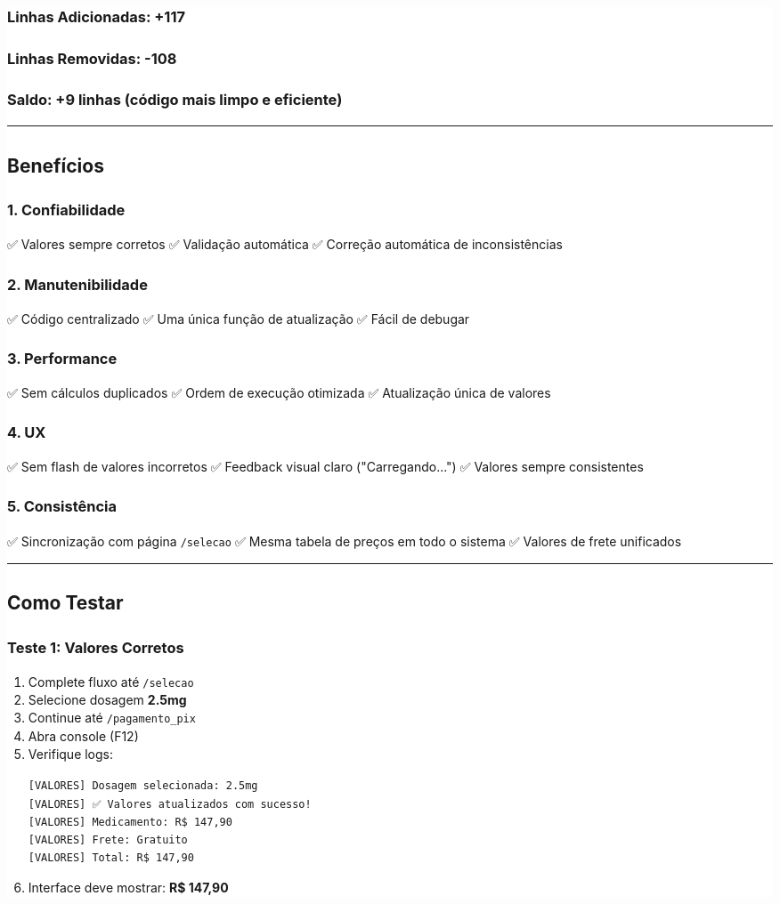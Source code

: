 ### Linhas Adicionadas: +117
### Linhas Removidas: -108
### Saldo: +9 linhas (código mais limpo e eficiente)

---

## Benefícios

### 1. **Confiabilidade**
✅ Valores sempre corretos
✅ Validação automática
✅ Correção automática de inconsistências

### 2. **Manutenibilidade**
✅ Código centralizado
✅ Uma única função de atualização
✅ Fácil de debugar

### 3. **Performance**
✅ Sem cálculos duplicados
✅ Ordem de execução otimizada
✅ Atualização única de valores

### 4. **UX**
✅ Sem flash de valores incorretos
✅ Feedback visual claro ("Carregando...")
✅ Valores sempre consistentes

### 5. **Consistência**
✅ Sincronização com página `/selecao`
✅ Mesma tabela de preços em todo o sistema
✅ Valores de frete unificados

---

## Como Testar

### Teste 1: Valores Corretos

1. Complete fluxo até `/selecao`
2. Selecione dosagem **2.5mg**
3. Continue até `/pagamento_pix`
4. Abra console (F12)
5. Verifique logs:
   ```
   [VALORES] Dosagem selecionada: 2.5mg
   [VALORES] ✅ Valores atualizados com sucesso!
   [VALORES] Medicamento: R$ 147,90
   [VALORES] Frete: Gratuito
   [VALORES] Total: R$ 147,90
   ```
6. Interface deve mostrar: **R$ 147,90**
